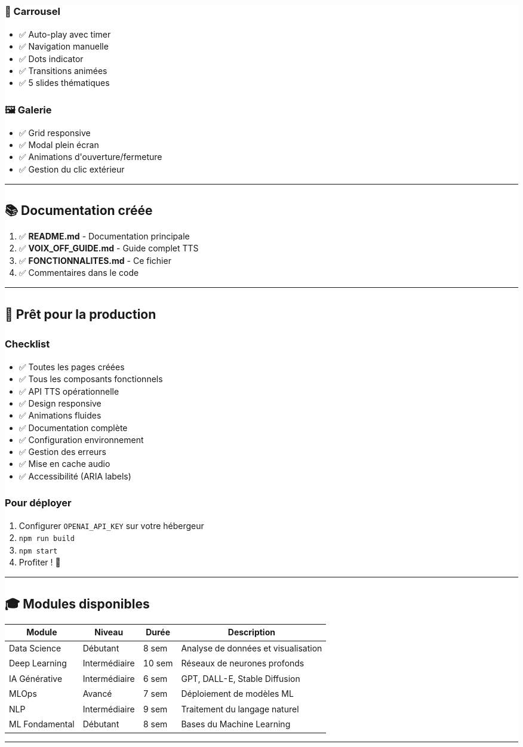 ### 🎠 Carrousel
- ✅ Auto-play avec timer
- ✅ Navigation manuelle
- ✅ Dots indicator
- ✅ Transitions animées
- ✅ 5 slides thématiques

### 🖼️ Galerie
- ✅ Grid responsive
- ✅ Modal plein écran
- ✅ Animations d'ouverture/fermeture
- ✅ Gestion du clic extérieur

---

## 📚 Documentation créée

1. ✅ **README.md** - Documentation principale
2. ✅ **VOIX_OFF_GUIDE.md** - Guide complet TTS
3. ✅ **FONCTIONNALITES.md** - Ce fichier
4. ✅ Commentaires dans le code

---

## 🚀 Prêt pour la production

### Checklist
- ✅ Toutes les pages créées
- ✅ Tous les composants fonctionnels
- ✅ API TTS opérationnelle
- ✅ Design responsive
- ✅ Animations fluides
- ✅ Documentation complète
- ✅ Configuration environnement
- ✅ Gestion des erreurs
- ✅ Mise en cache audio
- ✅ Accessibilité (ARIA labels)

### Pour déployer
1. Configurer `OPENAI_API_KEY` sur votre hébergeur
2. `npm run build`
3. `npm start`
4. Profiter ! 🎉

---

## 🎓 Modules disponibles

| Module | Niveau | Durée | Description |
|--------|--------|-------|-------------|
| Data Science | Débutant | 8 sem | Analyse de données et visualisation |
| Deep Learning | Intermédiaire | 10 sem | Réseaux de neurones profonds |
| IA Générative | Intermédiaire | 6 sem | GPT, DALL-E, Stable Diffusion |
| MLOps | Avancé | 7 sem | Déploiement de modèles ML |
| NLP | Intermédiaire | 9 sem | Traitement du langage naturel |
| ML Fondamental | Débutant | 8 sem | Bases du Machine Learning |

---